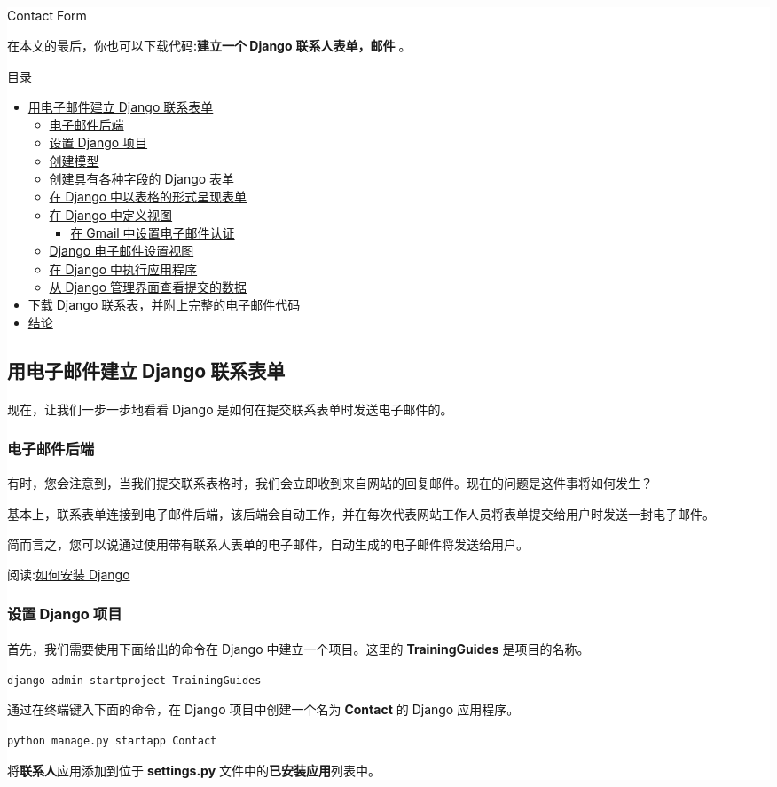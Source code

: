 
Contact Form

在本文的最后，你也可以下载代码:**建立一个 Django** ****联系人表单，邮件**** 。

目录

[](#)

*   [用电子邮件建立 Django 联系表单](#Build_a_Django_Contact_Form_with_Email "Build a Django Contact Form with Email")
    *   [电子邮件后端](#Email_Backend "Email Backend")
    *   [设置 Django 项目](#Setup_Django_Project "Setup Django Project")
    *   [创建模型](#Create_Model "Create Model")
    *   [创建具有各种字段的 Django 表单](#Create_Django_Form_with_various_fields "Create Django Form with various fields")
    *   [在 Django 中以表格的形式呈现表单](#Render_the_form_as_a_table_in_Django "Render the form as a table in Django")
    *   [在 Django 中定义视图](#Define_View_in_Django "Define View in Django")
        *   [在 Gmail 中设置电子邮件认证](#Setup_Email_Authentication_in_Gmail "Setup Email Authentication in Gmail")
    *   [Django 电子邮件设置视图](#Views_for_Email_Setup_in_Django "Views for Email Setup in Django")
    *   [在 Django 中执行应用程序](#Execute_Application_in_Django "Execute Application in Django")
    *   [从 Django 管理界面查看提交的数据](#View_submitted_data_from_the_Django_admin_interface "View submitted data from the Django admin interface")
*   [下载 Django 联系表，并附上完整的电子邮件代码](#Download_the_Django_Contact_Form_with_Email_complete_code "Download the Django Contact Form with Email complete code")
*   [结论](#Conclusion "Conclusion")

## 用电子邮件建立 Django 联系表单

现在，让我们一步一步地看看 Django 是如何在提交联系表单时发送电子邮件的。

### 电子邮件后端

有时，您会注意到，当我们提交联系表格时，我们会立即收到来自网站的回复邮件。现在的问题是这件事将如何发生？

基本上，联系表单连接到电子邮件后端，该后端会自动工作，并在每次代表网站工作人员将表单提交给用户时发送一封电子邮件。

简而言之，您可以说通过使用带有联系人表单的电子邮件，自动生成的电子邮件将发送给用户。

阅读:[如何安装 Django](https://pythonguides.com/how-to-install-django/)

### 设置 Django 项目

首先，我们需要使用下面给出的命令在 Django 中建立一个项目。这里的 **TrainingGuides** 是项目的名称。

```py
django-admin startproject TrainingGuides
```

通过在终端键入下面的命令，在 Django 项目中创建一个名为 **Contact** 的 Django 应用程序。

```py
python manage.py startapp Contact
```

将**联系人**应用添加到位于 **settings.py** 文件中的**已安装应用**列表中。
